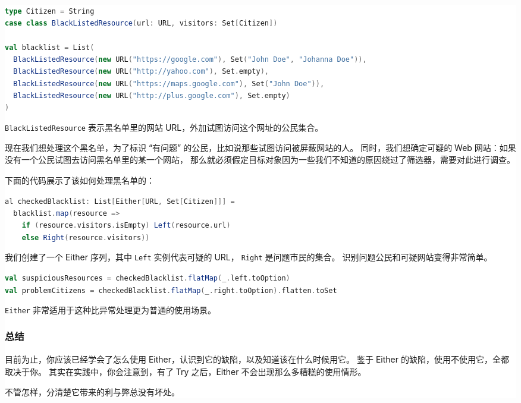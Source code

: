 ``` scala
type Citizen = String
case class BlackListedResource(url: URL, visitors: Set[Citizen])

val blacklist = List(
  BlackListedResource(new URL("https://google.com"), Set("John Doe", "Johanna Doe")),
  BlackListedResource(new URL("http://yahoo.com"), Set.empty),
  BlackListedResource(new URL("https://maps.google.com"), Set("John Doe")),
  BlackListedResource(new URL("http://plus.google.com"), Set.empty)
)
```

`BlackListedResource` 表示黑名单里的网站 URL，外加试图访问这个网址的公民集合。

现在我们想处理这个黑名单，为了标识 “有问题” 的公民，比如说那些试图访问被屏蔽网站的人。
同时，我们想确定可疑的 Web 网站：如果没有一个公民试图去访问黑名单里的某一个网站，
那么就必须假定目标对象因为一些我们不知道的原因绕过了筛选器，需要对此进行调查。

下面的代码展示了该如何处理黑名单的：

``` scala
al checkedBlacklist: List[Either[URL, Set[Citizen]]] =
  blacklist.map(resource =>
    if (resource.visitors.isEmpty) Left(resource.url)
    else Right(resource.visitors))
```

我们创建了一个 Either 序列，其中 `Left` 实例代表可疑的 URL， `Right` 是问题市民的集合。
识别问题公民和可疑网站变得非常简单。

``` scala
val suspiciousResources = checkedBlacklist.flatMap(_.left.toOption)
val problemCitizens = checkedBlacklist.flatMap(_.right.toOption).flatten.toSet
```

`Either` 非常适用于这种比异常处理更为普通的使用场景。

### 总结

目前为止，你应该已经学会了怎么使用 Either，认识到它的缺陷，以及知道该在什么时候用它。
鉴于 Either 的缺陷，使用不使用它，全都取决于你。
其实在实践中，你会注意到，有了 Try 之后，Either 不会出现那么多糟糕的使用情形。

不管怎样，分清楚它带来的利与弊总没有坏处。

